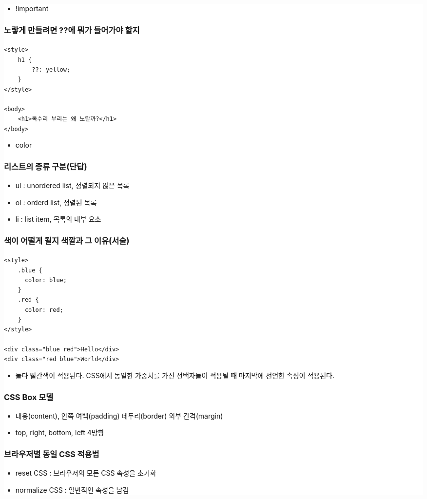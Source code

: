 - !important

### 노랗게 만들려면 ??에 뭐가 들어가야 할지

```
<style>
    h1 {
        ??: yellow;
    }
</style>

<body>
    <h1>독수리 부리는 왜 노랄까?</h1>
</body>
```

- color

### 리스트의 종류 구분(단답)

- ul : unordered list, 정렬되지 않은 목록

- ol : orderd list, 정렬된 목록

- li : list item, 목록의 내부 요소

### 색이 어떨게 될지 색깔과 그 이유(서술)

```
<style>
    .blue {
      color: blue;
    }
    .red {
      color: red;
    }
</style>

<div class="blue red">Hello</div>
<div class="red blue">World</div>
```

- 둘다 빨간색이 적용된다. CSS에서 동일한 가중치를 가진 선택자들이 적용될 때 마지막에 선언한 속성이 적용된다.

### CSS Box 모델

- 내용(content), 안쪽 여백(padding) 테두리(border) 외부 간격(margin)

- top, right, bottom, left 4방향

### 브라우저별 동일 CSS 적용법

- reset CSS : 브라우저의 모든 CSS 속성을 초기화

- normalize CSS : 일반적인 속성을 남김
